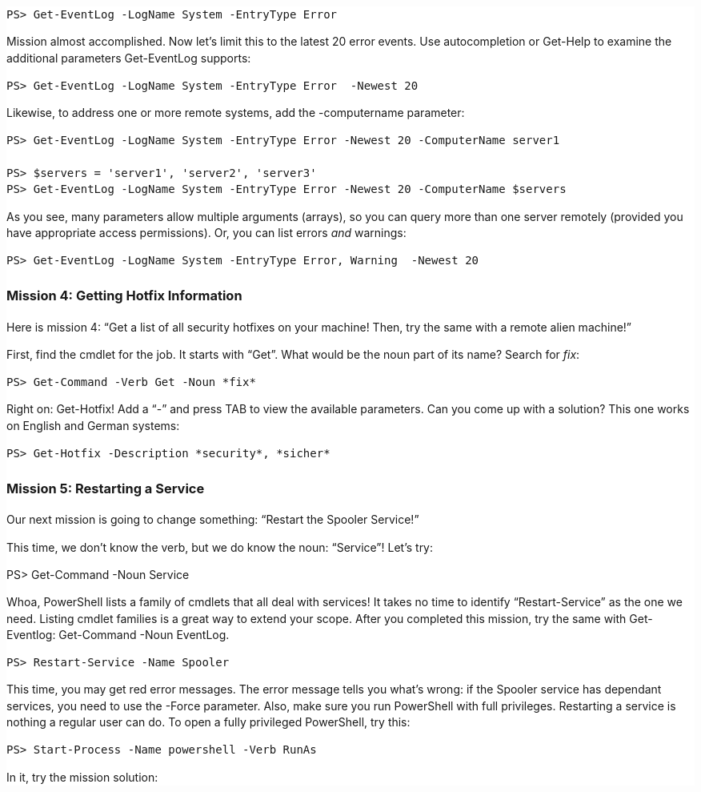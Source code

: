 <pre>PS&gt; Get-EventLog -LogName System -EntryType Error</pre>

Mission almost accomplished. Now let&#8217;s limit this to the latest 20 error events. Use autocompletion or Get-Help to examine the additional parameters Get-EventLog supports:

<pre>PS&gt; Get-EventLog -LogName System -EntryType Error  -Newest 20</pre>

Likewise, to address one or more remote systems, add the -computername parameter:

<pre>PS&gt; Get-EventLog -LogName System -EntryType Error -Newest 20 -ComputerName server1

PS&gt; $servers = 'server1', 'server2', 'server3'
PS&gt; Get-EventLog -LogName System -EntryType Error -Newest 20 -ComputerName $servers</pre>

As you see, many parameters allow multiple arguments (arrays), so you can query more than one server remotely (provided you have appropriate access permissions). Or, you can list errors _and_ warnings:

<pre>PS&gt; Get-EventLog -LogName System -EntryType Error, Warning  -Newest 20</pre>

### Mission 4: Getting Hotfix Information

Here is mission 4: &#8220;Get a list of all security hotfixes on your machine! Then, try the same with a remote alien machine!&#8221;

First, find the cmdlet for the job. It starts with &#8220;Get&#8221;. What would be the noun part of its name? Search for _fix_:

<pre>PS&gt; Get-Command -Verb Get -Noun *fix*</pre>

Right on: Get-Hotfix! Add a &#8220;-&#8221; and press TAB to view the available parameters. Can you come up with a solution? This one works on English and German systems:

<pre>PS&gt; Get-Hotfix -Description *security*, *sicher*</pre>

### Mission 5: Restarting a Service

Our next mission is going to change something: &#8220;Restart the Spooler Service!&#8221;

This time, we don&#8217;t know the verb, but we do know the noun: &#8220;Service&#8221;! Let&#8217;s try:

PS> Get-Command -Noun Service

Whoa, PowerShell lists a family of cmdlets that all deal with services! It takes no time to identify &#8220;Restart-Service&#8221; as the one we need. Listing cmdlet families is a great way to extend your scope. After you completed this mission, try the same with Get-Eventlog: Get-Command -Noun EventLog.

<pre>PS&gt; Restart-Service -Name Spooler</pre>

This time, you may get red error messages. The error message tells you what&#8217;s wrong: if the Spooler service has dependant services, you need to use the -Force parameter. Also, make sure you run PowerShell with full privileges. Restarting a service is nothing a regular user can do. To open a fully privileged PowerShell, try this:

<pre>PS&gt; Start-Process -Name powershell -Verb RunAs</pre>

In it, try the mission solution:
